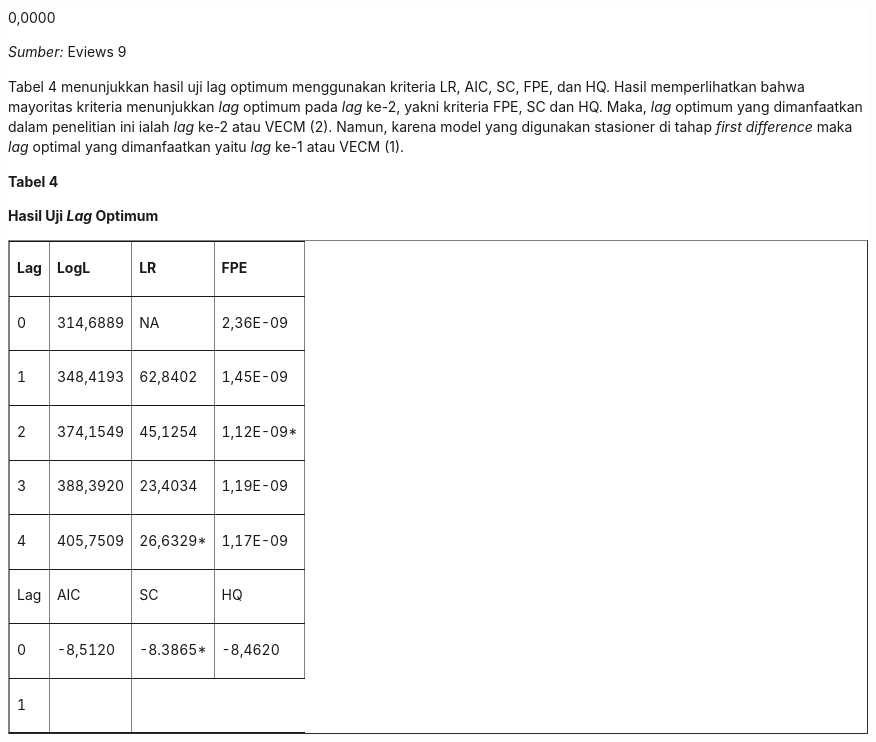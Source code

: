 <p><span class="font7">0,0000</span></p></td></tr>
</table>
<p><span class="font7" style="font-style:italic;">Sumber:</span><span class="font7"> Eviews 9</span></p>
<p><span class="font9">Tabel 4 menunjukkan hasil uji lag optimum menggunakan kriteria LR, AIC, SC, FPE, dan HQ. Hasil memperlihatkan bahwa mayoritas kriteria menunjukkan </span><span class="font9" style="font-style:italic;">lag</span><span class="font9"> optimum pada </span><span class="font9" style="font-style:italic;">lag </span><span class="font9">ke-2, yakni kriteria FPE, SC dan HQ. Maka, </span><span class="font9" style="font-style:italic;">lag</span><span class="font9"> optimum yang dimanfaatkan dalam penelitian ini ialah </span><span class="font9" style="font-style:italic;">lag</span><span class="font9"> ke-2 atau VECM (2). Namun, karena model yang digunakan stasioner di tahap </span><span class="font9" style="font-style:italic;">first difference</span><span class="font9"> maka </span><span class="font9" style="font-style:italic;">lag</span><span class="font9"> optimal yang dimanfaatkan yaitu </span><span class="font9" style="font-style:italic;">lag</span><span class="font9"> ke-1 atau VECM (1).</span></p>
<p><span class="font7" style="font-weight:bold;">Tabel 4</span></p>
<p><span class="font7" style="font-weight:bold;">Hasil Uji </span><span class="font7" style="font-weight:bold;font-style:italic;">Lag</span><span class="font7" style="font-weight:bold;"> Optimum</span></p>
<table border="1">
<tr><td style="vertical-align:top;">
<p><span class="font7" style="font-weight:bold;">Lag</span></p></td><td style="vertical-align:top;">
<p><span class="font7" style="font-weight:bold;">LogL</span></p></td><td style="vertical-align:top;">
<p><span class="font7" style="font-weight:bold;">LR</span></p></td><td style="vertical-align:top;">
<p><span class="font7" style="font-weight:bold;">FPE</span></p></td></tr>
<tr><td style="vertical-align:middle;">
<p><span class="font7">0</span></p></td><td style="vertical-align:middle;">
<p><span class="font7">314,6889</span></p></td><td style="vertical-align:middle;">
<p><span class="font7">NA</span></p></td><td style="vertical-align:middle;">
<p><span class="font7">2,36E-09</span></p></td></tr>
<tr><td style="vertical-align:middle;">
<p><span class="font7">1</span></p></td><td style="vertical-align:middle;">
<p><span class="font7">348,4193</span></p></td><td style="vertical-align:middle;">
<p><span class="font7">62,8402</span></p></td><td style="vertical-align:middle;">
<p><span class="font7">1,45E-09</span></p></td></tr>
<tr><td style="vertical-align:middle;">
<p><span class="font7">2</span></p></td><td style="vertical-align:middle;">
<p><span class="font7">374,1549</span></p></td><td style="vertical-align:middle;">
<p><span class="font7">45,1254</span></p></td><td style="vertical-align:middle;">
<p><span class="font7">1,12E-09*</span></p></td></tr>
<tr><td style="vertical-align:middle;">
<p><span class="font7">3</span></p></td><td style="vertical-align:middle;">
<p><span class="font7">388,3920</span></p></td><td style="vertical-align:middle;">
<p><span class="font7">23,4034</span></p></td><td style="vertical-align:middle;">
<p><span class="font7">1,19E-09</span></p></td></tr>
<tr><td style="vertical-align:middle;">
<p><span class="font7">4</span></p></td><td style="vertical-align:middle;">
<p><span class="font7">405,7509</span></p></td><td style="vertical-align:middle;">
<p><span class="font7">26,6329*</span></p></td><td style="vertical-align:middle;">
<p><span class="font7">1,17E-09</span></p></td></tr>
<tr><td style="vertical-align:middle;">
<p><span class="font7">Lag</span></p></td><td style="vertical-align:middle;">
<p><span class="font7">AIC</span></p></td><td style="vertical-align:middle;">
<p><span class="font7">SC</span></p></td><td style="vertical-align:middle;">
<p><span class="font7">HQ</span></p></td></tr>
<tr><td style="vertical-align:middle;">
<p><span class="font7">0</span></p></td><td style="vertical-align:middle;">
<p><span class="font7">-8,5120</span></p></td><td style="vertical-align:middle;">
<p><span class="font7">-8.3865*</span></p></td><td style="vertical-align:middle;">
<p><span class="font7">-8,4620</span></p></td></tr>
<tr><td style="vertical-align:middle;">
<p><span class="font7">1</span></p></td><td style="vertical-align:middle;">